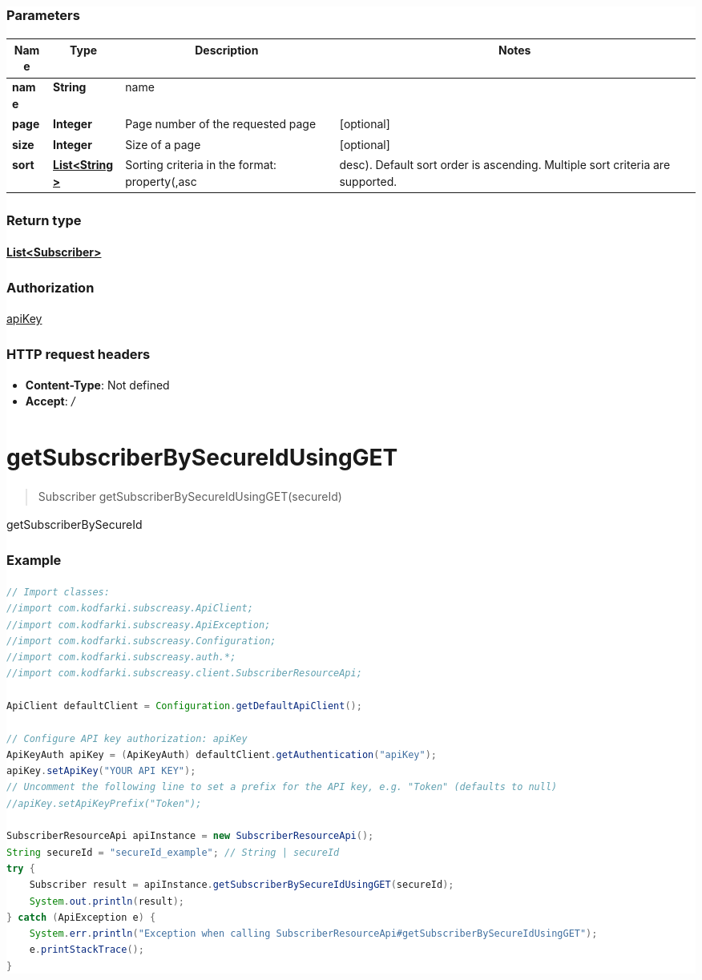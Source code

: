 ### Parameters

Name | Type | Description  | Notes
------------- | ------------- | ------------- | -------------
 **name** | **String**| name |
 **page** | **Integer**| Page number of the requested page | [optional]
 **size** | **Integer**| Size of a page | [optional]
 **sort** | [**List&lt;String&gt;**](String.md)| Sorting criteria in the format: property(,asc|desc). Default sort order is ascending. Multiple sort criteria are supported. | [optional]

### Return type

[**List&lt;Subscriber&gt;**](Subscriber.md)

### Authorization

[apiKey](../README.md#apiKey)

### HTTP request headers

 - **Content-Type**: Not defined
 - **Accept**: */*

<a name="getSubscriberBySecureIdUsingGET"></a>
# **getSubscriberBySecureIdUsingGET**
> Subscriber getSubscriberBySecureIdUsingGET(secureId)

getSubscriberBySecureId

### Example
```java
// Import classes:
//import com.kodfarki.subscreasy.ApiClient;
//import com.kodfarki.subscreasy.ApiException;
//import com.kodfarki.subscreasy.Configuration;
//import com.kodfarki.subscreasy.auth.*;
//import com.kodfarki.subscreasy.client.SubscriberResourceApi;

ApiClient defaultClient = Configuration.getDefaultApiClient();

// Configure API key authorization: apiKey
ApiKeyAuth apiKey = (ApiKeyAuth) defaultClient.getAuthentication("apiKey");
apiKey.setApiKey("YOUR API KEY");
// Uncomment the following line to set a prefix for the API key, e.g. "Token" (defaults to null)
//apiKey.setApiKeyPrefix("Token");

SubscriberResourceApi apiInstance = new SubscriberResourceApi();
String secureId = "secureId_example"; // String | secureId
try {
    Subscriber result = apiInstance.getSubscriberBySecureIdUsingGET(secureId);
    System.out.println(result);
} catch (ApiException e) {
    System.err.println("Exception when calling SubscriberResourceApi#getSubscriberBySecureIdUsingGET");
    e.printStackTrace();
}
```
